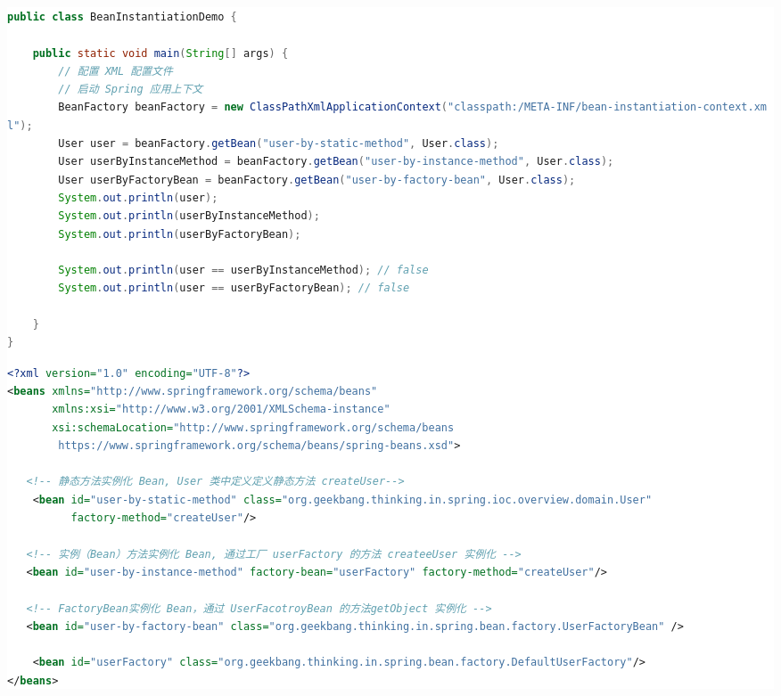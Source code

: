 <code-block title="BeanInstantiationDemo.java">

```java
public class BeanInstantiationDemo {

    public static void main(String[] args) {
        // 配置 XML 配置文件
        // 启动 Spring 应用上下文
        BeanFactory beanFactory = new ClassPathXmlApplicationContext("classpath:/META-INF/bean-instantiation-context.xml");
        User user = beanFactory.getBean("user-by-static-method", User.class);
        User userByInstanceMethod = beanFactory.getBean("user-by-instance-method", User.class);
        User userByFactoryBean = beanFactory.getBean("user-by-factory-bean", User.class);
        System.out.println(user);
        System.out.println(userByInstanceMethod);
        System.out.println(userByFactoryBean);

        System.out.println(user == userByInstanceMethod); // false
        System.out.println(user == userByFactoryBean); // false

    }
}
```



</code-block>

<code-block title="bean-instantiation-context.xml">

```xml
<?xml version="1.0" encoding="UTF-8"?>
<beans xmlns="http://www.springframework.org/schema/beans"
       xmlns:xsi="http://www.w3.org/2001/XMLSchema-instance"
       xsi:schemaLocation="http://www.springframework.org/schema/beans
        https://www.springframework.org/schema/beans/spring-beans.xsd">

   <!-- 静态方法实例化 Bean, User 类中定义定义静态方法 createUser-->
    <bean id="user-by-static-method" class="org.geekbang.thinking.in.spring.ioc.overview.domain.User"
          factory-method="createUser"/>

   <!-- 实例（Bean）方法实例化 Bean, 通过工厂 userFactory 的方法 createeUser 实例化 -->
   <bean id="user-by-instance-method" factory-bean="userFactory" factory-method="createUser"/>

   <!-- FactoryBean实例化 Bean，通过 UserFacotroyBean 的方法getObject 实例化 -->
   <bean id="user-by-factory-bean" class="org.geekbang.thinking.in.spring.bean.factory.UserFactoryBean" />

    <bean id="userFactory" class="org.geekbang.thinking.in.spring.bean.factory.DefaultUserFactory"/>
</beans>
```

